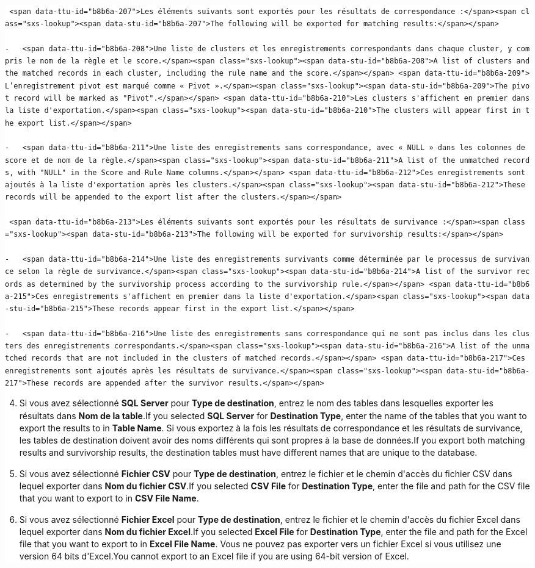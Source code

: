      <span data-ttu-id="b8b6a-207">Les éléments suivants sont exportés pour les résultats de correspondance :</span><span class="sxs-lookup"><span data-stu-id="b8b6a-207">The following will be exported for matching results:</span></span>  
  
    -   <span data-ttu-id="b8b6a-208">Une liste de clusters et les enregistrements correspondants dans chaque cluster, y compris le nom de la règle et le score.</span><span class="sxs-lookup"><span data-stu-id="b8b6a-208">A list of clusters and the matched records in each cluster, including the rule name and the score.</span></span> <span data-ttu-id="b8b6a-209">L’enregistrement pivot est marqué comme « Pivot ».</span><span class="sxs-lookup"><span data-stu-id="b8b6a-209">The pivot record will be marked as "Pivot".</span></span> <span data-ttu-id="b8b6a-210">Les clusters s'affichent en premier dans la liste d'exportation.</span><span class="sxs-lookup"><span data-stu-id="b8b6a-210">The clusters will appear first in the export list.</span></span>  
  
    -   <span data-ttu-id="b8b6a-211">Une liste des enregistrements sans correspondance, avec « NULL » dans les colonnes de score et de nom de la règle.</span><span class="sxs-lookup"><span data-stu-id="b8b6a-211">A list of the unmatched records, with "NULL" in the Score and Rule Name columns.</span></span> <span data-ttu-id="b8b6a-212">Ces enregistrements sont ajoutés à la liste d'exportation après les clusters.</span><span class="sxs-lookup"><span data-stu-id="b8b6a-212">These records will be appended to the export list after the clusters.</span></span>  
  
     <span data-ttu-id="b8b6a-213">Les éléments suivants sont exportés pour les résultats de survivance :</span><span class="sxs-lookup"><span data-stu-id="b8b6a-213">The following will be exported for survivorship results:</span></span>  
  
    -   <span data-ttu-id="b8b6a-214">Une liste des enregistrements survivants comme déterminée par le processus de survivance selon la règle de survivance.</span><span class="sxs-lookup"><span data-stu-id="b8b6a-214">A list of the survivor records as determined by the survivorship process according to the survivorship rule.</span></span> <span data-ttu-id="b8b6a-215">Ces enregistrements s'affichent en premier dans la liste d'exportation.</span><span class="sxs-lookup"><span data-stu-id="b8b6a-215">These records appear first in the export list.</span></span>  
  
    -   <span data-ttu-id="b8b6a-216">Une liste des enregistrements sans correspondance qui ne sont pas inclus dans les clusters des enregistrements correspondants.</span><span class="sxs-lookup"><span data-stu-id="b8b6a-216">A list of the unmatched records that are not included in the clusters of matched records.</span></span> <span data-ttu-id="b8b6a-217">Ces enregistrements sont ajoutés après les résultats de survivance.</span><span class="sxs-lookup"><span data-stu-id="b8b6a-217">These records are appended after the survivor results.</span></span>  
  
4.  <span data-ttu-id="b8b6a-218">Si vous avez sélectionné **SQL Server** pour **Type de destination**, entrez le nom des tables dans lesquelles exporter les résultats dans **Nom de la table**.</span><span class="sxs-lookup"><span data-stu-id="b8b6a-218">If you selected **SQL Server** for **Destination Type**, enter the name of the tables that you want to export the results to in **Table Name**.</span></span> <span data-ttu-id="b8b6a-219">Si vous exportez à la fois les résultats de correspondance et les résultats de survivance, les tables de destination doivent avoir des noms différents qui sont propres à la base de données.</span><span class="sxs-lookup"><span data-stu-id="b8b6a-219">If you export both matching results and survivorship results, the destination tables must have different names that are unique to the database.</span></span>  
  
5.  <span data-ttu-id="b8b6a-220">Si vous avez sélectionné **Fichier CSV** pour **Type de destination**, entrez le fichier et le chemin d'accès du fichier CSV dans lequel exporter dans **Nom du fichier CSV**.</span><span class="sxs-lookup"><span data-stu-id="b8b6a-220">If you selected **CSV File** for **Destination Type**, enter the file and path for the CSV file that you want to export to in **CSV File Name**.</span></span>  
  
6.  <span data-ttu-id="b8b6a-221">Si vous avez sélectionné **Fichier Excel** pour **Type de destination**, entrez le fichier et le chemin d'accès du fichier Excel dans lequel exporter dans **Nom du fichier Excel**.</span><span class="sxs-lookup"><span data-stu-id="b8b6a-221">If you selected **Excel File** for **Destination Type**, enter the file and path for the Excel file that you want to export to in **Excel File Name**.</span></span> <span data-ttu-id="b8b6a-222">Vous ne pouvez pas exporter vers un fichier Excel si vous utilisez une version 64 bits d'Excel.</span><span class="sxs-lookup"><span data-stu-id="b8b6a-222">You cannot export to an Excel file if you are using 64-bit version of Excel.</span></span>  
  